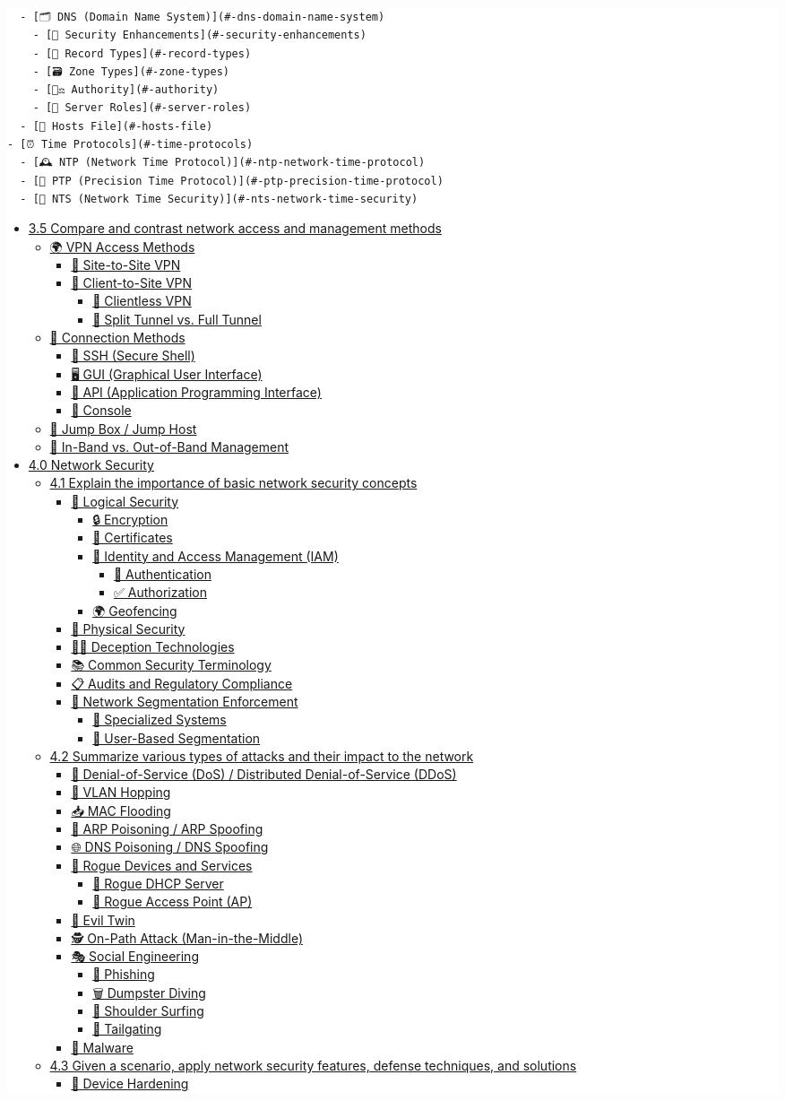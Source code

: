       - [🗂️ DNS (Domain Name System)](#️-dns-domain-name-system)
        - [🔐 Security Enhancements](#-security-enhancements)
        - [📄 Record Types](#-record-types)
        - [🗃️ Zone Types](#️-zone-types)
        - [🧑‍⚖️ Authority](#️-authority)
        - [🧩 Server Roles](#-server-roles)
      - [🧾 Hosts File](#-hosts-file)
    - [⏰ Time Protocols](#-time-protocols)
      - [🕰️ NTP (Network Time Protocol)](#️-ntp-network-time-protocol)
      - [🧮 PTP (Precision Time Protocol)](#-ptp-precision-time-protocol)
      - [🔐 NTS (Network Time Security)](#-nts-network-time-security)
  - [3.5 Compare and contrast network access and management methods](#35-compare-and-contrast-network-access-and-management-methods)
    - [🌍 VPN Access Methods](#-vpn-access-methods)
      - [🏢 Site-to-Site VPN](#-site-to-site-vpn)
      - [👤 Client-to-Site VPN](#-client-to-site-vpn)
        - [🧭 Clientless VPN](#-clientless-vpn)
        - [🔀 Split Tunnel vs. Full Tunnel](#-split-tunnel-vs-full-tunnel)
    - [🔌 Connection Methods](#-connection-methods)
      - [🔐 SSH (Secure Shell)](#-ssh-secure-shell)
      - [🖥️ GUI (Graphical User Interface)](#️-gui-graphical-user-interface)
      - [🔗 API (Application Programming Interface)](#-api-application-programming-interface)
      - [🧵 Console](#-console)
    - [🧱 Jump Box / Jump Host](#-jump-box--jump-host)
    - [📡 In-Band vs. Out-of-Band Management](#-in-band-vs-out-of-band-management)
- [4.0 Network Security](#40-network-security)
  - [4.1 Explain the importance of basic network security concepts](#41-explain-the-importance-of-basic-network-security-concepts)
    - [🧠 Logical Security](#-logical-security)
      - [🔒 Encryption](#-encryption)
      - [📜 Certificates](#-certificates)
      - [👤 Identity and Access Management (IAM)](#-identity-and-access-management-iam)
        - [🔐 Authentication](#-authentication)
        - [✅ Authorization](#-authorization)
      - [🌍 Geofencing](#-geofencing)
    - [🏢 Physical Security](#-physical-security)
    - [🕵️‍♂️ Deception Technologies](#️️-deception-technologies)
    - [📚 Common Security Terminology](#-common-security-terminology)
    - [📋 Audits and Regulatory Compliance](#-audits-and-regulatory-compliance)
    - [🧩 Network Segmentation Enforcement](#-network-segmentation-enforcement)
      - [🧠 Specialized Systems](#-specialized-systems)
      - [👥 User-Based Segmentation](#-user-based-segmentation)
  - [4.2 Summarize various types of attacks and their impact to the network](#42-summarize-various-types-of-attacks-and-their-impact-to-the-network)
    - [🛑 Denial-of-Service (DoS) / Distributed Denial-of-Service (DDoS)](#-denial-of-service-dos--distributed-denial-of-service-ddos)
    - [🔀 VLAN Hopping](#-vlan-hopping)
    - [📥 MAC Flooding](#-mac-flooding)
    - [🔄 ARP Poisoning / ARP Spoofing](#-arp-poisoning--arp-spoofing)
    - [🌐 DNS Poisoning / DNS Spoofing](#-dns-poisoning--dns-spoofing)
    - [🦠 Rogue Devices and Services](#-rogue-devices-and-services)
      - [🧪 Rogue DHCP Server](#-rogue-dhcp-server)
      - [📡 Rogue Access Point (AP)](#-rogue-access-point-ap)
    - [👿 Evil Twin](#-evil-twin)
    - [🕵️ On-Path Attack (Man-in-the-Middle)](#️-on-path-attack-man-in-the-middle)
    - [🎭 Social Engineering](#-social-engineering)
      - [📧 Phishing](#-phishing)
      - [🗑️ Dumpster Diving](#️-dumpster-diving)
      - [👀 Shoulder Surfing](#-shoulder-surfing)
      - [🚪 Tailgating](#-tailgating)
    - [🦠 Malware](#-malware)
  - [4.3 Given a scenario, apply network security features, defense techniques, and solutions](#43-given-a-scenario-apply-network-security-features-defense-techniques-and-solutions)
    - [🧱 Device Hardening](#-device-hardening)